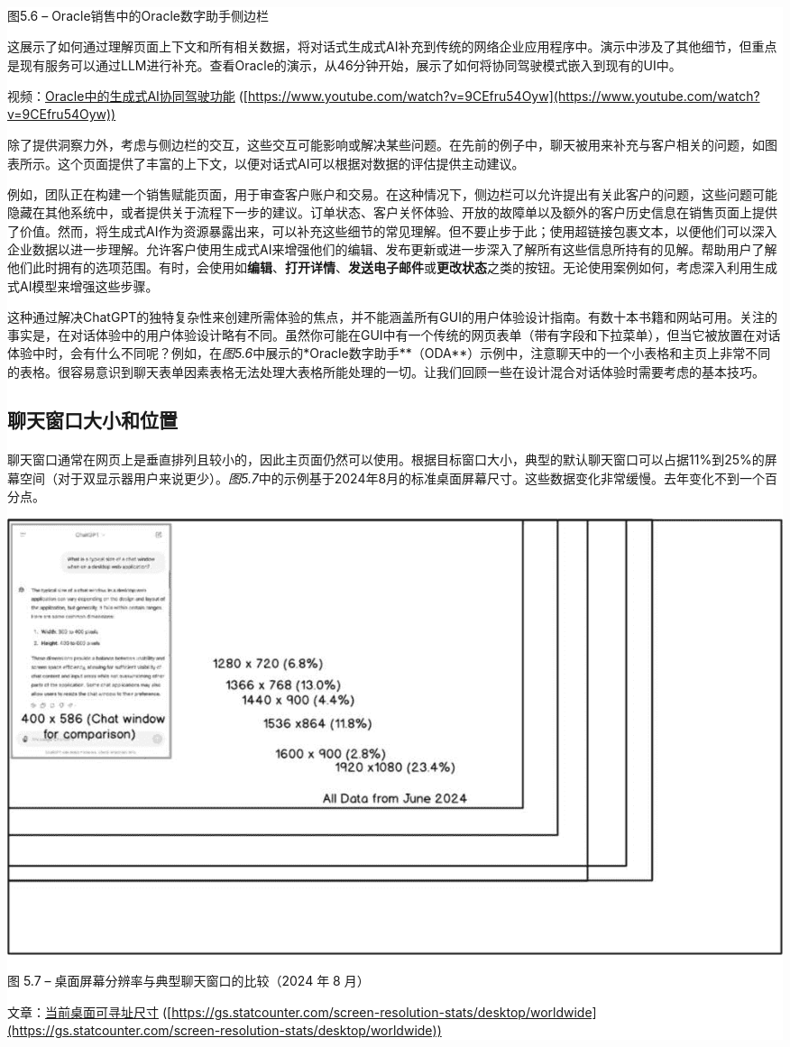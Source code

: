 图5.6 – Oracle销售中的Oracle数字助手侧边栏

这展示了如何通过理解页面上下文和所有相关数据，将对话式生成式AI补充到传统的网络企业应用程序中。演示中涉及了其他细节，但重点是现有服务可以通过LLM进行补充。查看Oracle的演示，从46分钟开始，展示了如何将协同驾驶模式嵌入到现有的UI中。

视频：[Oracle中的生成式AI协同驾驶功能](https://www.youtube.com/watch?v=9CEfru54Oyw) ([https://www.youtube.com/watch?v=9CEfru54Oyw](https://www.youtube.com/watch?v=9CEfru54Oyw))

除了提供洞察力外，考虑与侧边栏的交互，这些交互可能影响或解决某些问题。在先前的例子中，聊天被用来补充与客户相关的问题，如图表所示。这个页面提供了丰富的上下文，以便对话式AI可以根据对数据的评估提供主动建议。

例如，团队正在构建一个销售赋能页面，用于审查客户账户和交易。在这种情况下，侧边栏可以允许提出有关此客户的问题，这些问题可能隐藏在其他系统中，或者提供关于流程下一步的建议。订单状态、客户关怀体验、开放的故障单以及额外的客户历史信息在销售页面上提供了价值。然而，将生成式AI作为资源暴露出来，可以补充这些细节的常见理解。但不要止步于此；使用超链接包裹文本，以便他们可以深入企业数据以进一步理解。允许客户使用生成式AI来增强他们的编辑、发布更新或进一步深入了解所有这些信息所持有的见解。帮助用户了解他们此时拥有的选项范围。有时，会使用如**编辑**、**打开详情**、**发送电子邮件**或**更改状态**之类的按钮。无论使用案例如何，考虑深入利用生成式AI模型来增强这些步骤。

这种通过解决ChatGPT的独特复杂性来创建所需体验的焦点，并不能涵盖所有GUI的用户体验设计指南。有数十本书籍和网站可用。关注的事实是，在对话体验中的用户体验设计略有不同。虽然你可能在GUI中有一个传统的网页表单（带有字段和下拉菜单），但当它被放置在对话体验中时，会有什么不同呢？例如，在*图5.6*中展示的*Oracle数字助手**（ODA**）示例中，注意聊天中的一个小表格和主页上非常不同的表格。很容易意识到聊天表单因素表格无法处理大表格所能处理的一切。让我们回顾一些在设计混合对话体验时需要考虑的基本技巧。

## 聊天窗口大小和位置

聊天窗口通常在网页上是垂直排列且较小的，因此主页面仍然可以使用。根据目标窗口大小，典型的默认聊天窗口可以占据11%到25%的屏幕空间（对于双显示器用户来说更少）。*图5.7*中的示例基于2024年8月的标准桌面屏幕尺寸。这些数据变化非常缓慢。去年变化不到一个百分点。

![图片](img/B21964_05_07.jpg)

图 5.7 – 桌面屏幕分辨率与典型聊天窗口的比较（2024 年 8 月）

文章：[当前桌面可寻址尺寸](https://gs.statcounter.com/screen-resolution-stats/desktop/worldwide) ([https://gs.statcounter.com/screen-resolution-stats/desktop/worldwide](https://gs.statcounter.com/screen-resolution-stats/desktop/worldwide))
